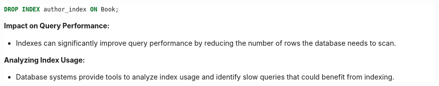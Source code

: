 ```sql
DROP INDEX author_index ON Book;
```

**Impact on Query Performance:**

- Indexes can significantly improve query performance by reducing the number of rows the database needs to scan.

**Analyzing Index Usage:**

- Database systems provide tools to analyze index usage and identify slow queries that could benefit from indexing.
